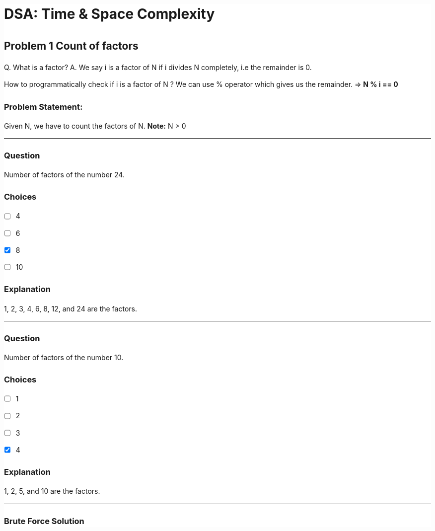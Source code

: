 # DSA: Time & Space Complexity


## Problem 1 Count of factors

Q. What is a factor?
A. We say i is a factor of N if i divides N completely, i.e the remainder is 0.

How to programmatically check if i is a factor of N ?
We can use % operator which gives us the remainder.
=> **N % i == 0**

### Problem Statement:
Given N, we have to count the factors of N.
**Note:** N > 0


---

### Question
Number of factors of the number 24.

### Choices
- [ ] 4
- [ ] 6
- [x] 8
- [ ] 10


### Explanation
1, 2, 3, 4, 6, 8, 12, and 24 are the factors.

---

### Question
Number of factors of the number 10.

### Choices
- [ ] 1
- [ ] 2
- [ ] 3
- [x] 4



### Explanation

1, 2, 5, and 10 are the factors.

---

### Brute Force Solution
